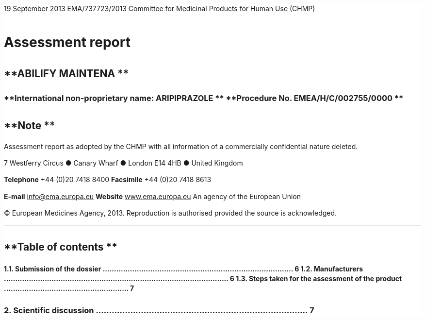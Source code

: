 19 September 2013
EMA/737723/2013
Committee for Medicinal Products for Human Use (CHMP)
# Assessment report
## **ABILIFY MAINTENA **
### **International non-proprietary name: ARIPIPRAZOLE ** **Procedure No. EMEA/H/C/002755/0000 **
## **Note **

Assessment report as adopted by the CHMP with all information of a commercially confidential
nature deleted.

7 Westferry Circus **●** Canary Wharf **●** London E14 4HB **●** United Kingdom

**Telephone** +44 (0)20 7418 8400 **Facsimile** +44 (0)20 7418 8613

**E-mail** info@ema.europa.eu **Website** www.ema.europa.eu An agency of the European Union

© European Medicines Agency, 2013. Reproduction is authorised provided the source is acknowledged.


-----

## **Table of contents **
#### 1.1. Submission of the dossier .................................................................................... 6 1.2. Manufacturers ................................................................................................... 6 1.3. Steps taken for the assessment of the product ....................................................... 7
### **2. Scientific discussion ................................................................................ 7**